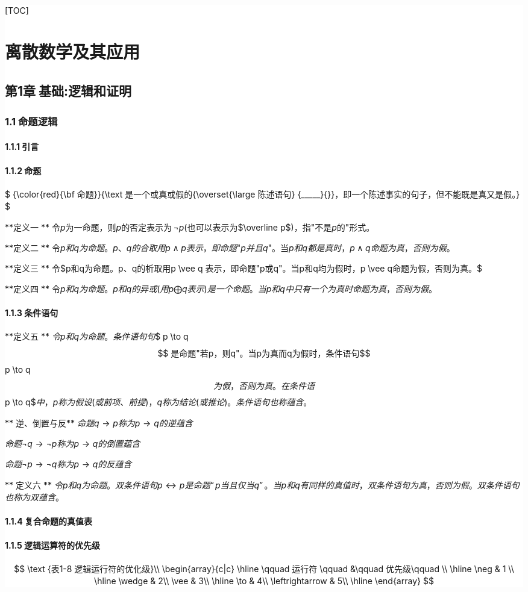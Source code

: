 [TOC]
# 离散数学及其应用

## 第1章 基础:逻辑和证明
### 1.1 命题逻辑
#### 1.1.1 引言
#### 1.1.2 命题

$
{\color{red}{\bf 命题}}{\text 是一个或真或假的{\overset{\large 陈述语句} {\_\_\_\_\_}{}}，即一个陈述事实的句子，但不能既是真又是假。}
$

**定义一 ** 令$p$为一命题，则$p$的否定表示为$\,\neg p$(也可以表示为$\overline p$)，指"不是$p$的"形式。

**定义二 ** 令$p和q为命题$。$p、q的合取用p \wedge p表示 ，即命题$"$p并且q$"。当$p和q都是真时，p \wedge q命题为真，否则为假。$

**定义三 ** 令$p和q为命题。p、q的析取用p \vee q 表示，即命题"p或q"。当p和q均为假时，p \vee q命题为假，否则为真。$

**定义四 ** 令$p和q为命题。p和q的异或(用 p \bigoplus q 表示)是一个命题。当p和q中只有一个为真时命题为真，否则为假。$

#### 1.1.3 条件语句

**定义五 ** $令p和q为命题。条件语句句$$ p \to q$$ 是命题"若p，则q"。当p为真而q为假时，条件语句$$p \to q$$为假，否则为真。在条件语$$p \to q$$中，p称为假设(或前项、前提)，q称为结论(或推论)。条件语句也称蕴含。$

** 逆、倒置与反**
$命题 q \to p 称为p \to q 的逆蕴含$

$命题 \neg q \to \neg p 称为p \to q 的倒置蕴含$

$命题 \neg p \to \neg q 称为p \to q 的反蕴含$

** 定义六 ** $令p 和q为命题。双条件语句 p \leftrightarrow p 是命题 “p 当且仅当 q”。当p和q有同样的真值时，双条件语句为真，否则为假。双条件语句也称为双蕴含。$


#### 1.1.4 复合命题的真值表
#### 1.1.5 逻辑运算符的优先级

$$
\text {表1-8 逻辑运行符的优化级}\\
\begin{array}{c|c}
\hline
\qquad 运行符 \qquad &\qquad  优先级\qquad \\
\hline
\neg & 1 \\
\hline
\wedge & 2\\
\vee & 3\\
\hline
\to & 4\\
\leftrightarrow & 5\\
\hline
\end{array}
$$

